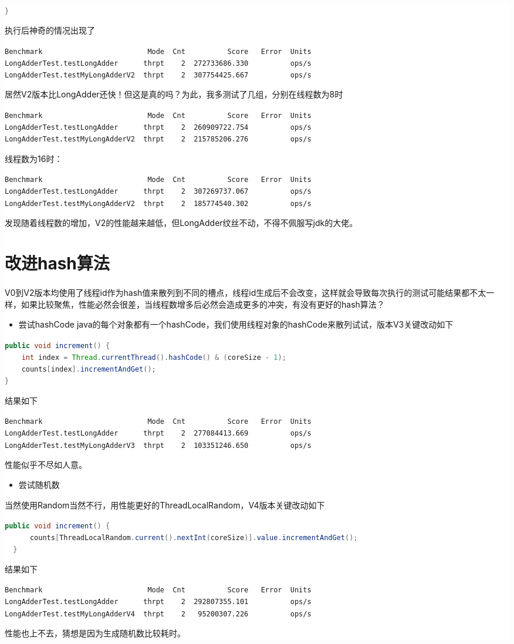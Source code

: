 ```java
}
```
执行后神奇的情况出现了

```
Benchmark                         Mode  Cnt          Score   Error  Units
LongAdderTest.testLongAdder      thrpt    2  272733686.330          ops/s
LongAdderTest.testMyLongAdderV2  thrpt    2  307754425.667          ops/s
```
居然V2版本比LongAdder还快！但这是真的吗？为此，我多测试了几组，分别在线程数为8时

```
Benchmark                         Mode  Cnt          Score   Error  Units
LongAdderTest.testLongAdder      thrpt    2  260909722.754          ops/s
LongAdderTest.testMyLongAdderV2  thrpt    2  215785206.276          ops/s
```
线程数为16时：

```
Benchmark                         Mode  Cnt          Score   Error  Units
LongAdderTest.testLongAdder      thrpt    2  307269737.067          ops/s
LongAdderTest.testMyLongAdderV2  thrpt    2  185774540.302          ops/s
```
发现随着线程数的增加，V2的性能越来越低，但LongAdder纹丝不动，不得不佩服写jdk的大佬。

# 改进hash算法

V0到V2版本均使用了线程id作为hash值来散列到不同的槽点，线程id生成后不会改变，这样就会导致每次执行的测试可能结果都不太一样，如果比较聚焦，性能必然会很差，当线程数增多后必然会造成更多的冲突，有没有更好的hash算法？

- 尝试hashCode
java的每个对象都有一个hashCode，我们使用线程对象的hashCode来散列试试，版本V3关键改动如下

```java
public void increment() {
    int index = Thread.currentThread().hashCode() & (coreSize - 1);
    counts[index].incrementAndGet();
}
```
结果如下
```
Benchmark                         Mode  Cnt          Score   Error  Units
LongAdderTest.testLongAdder      thrpt    2  277084413.669          ops/s
LongAdderTest.testMyLongAdderV3  thrpt    2  103351246.650          ops/s
```
性能似乎不尽如人意。

- 尝试随机数

当然使用Random当然不行，用性能更好的ThreadLocalRandom，V4版本关键改动如下

```java
public void increment() {
      counts[ThreadLocalRandom.current().nextInt(coreSize)].value.incrementAndGet();
  }
```
结果如下
```
Benchmark                         Mode  Cnt          Score   Error  Units
LongAdderTest.testLongAdder      thrpt    2  292807355.101          ops/s
LongAdderTest.testMyLongAdderV4  thrpt    2   95200307.226          ops/s
```
性能也上不去，猜想是因为生成随机数比较耗时。
